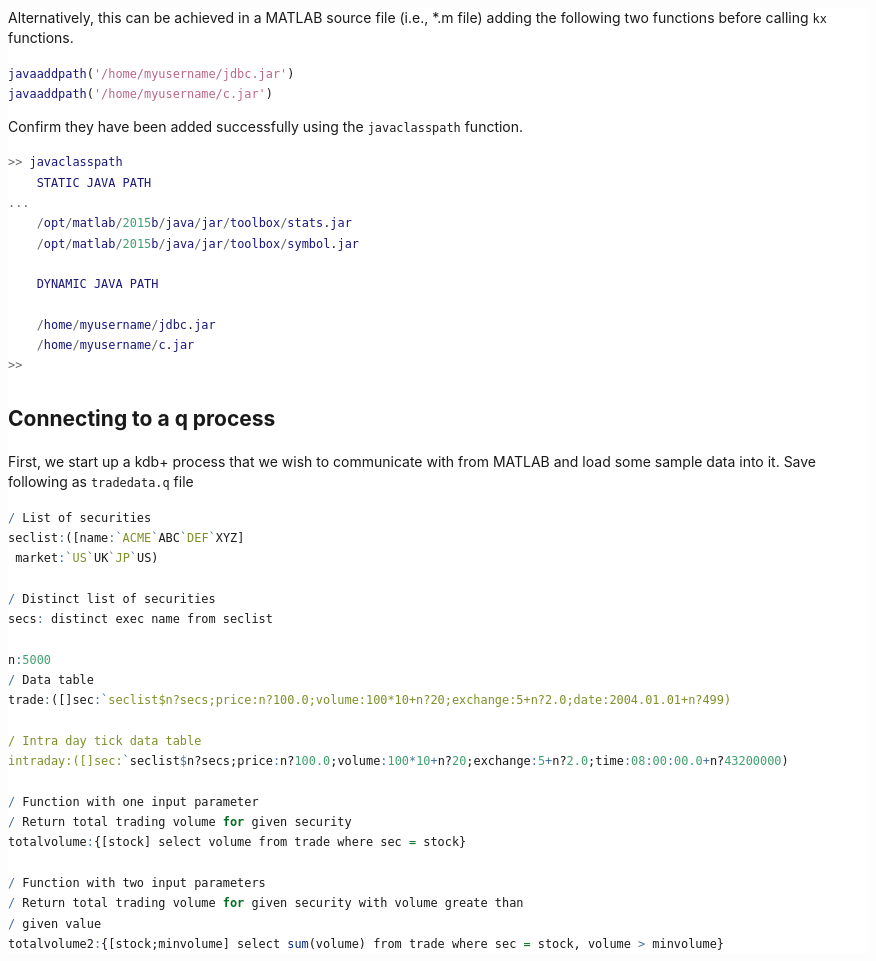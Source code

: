 Alternatively, this can be achieved in a MATLAB source file (i.e., \*.m file) adding the following two functions before calling `kx` functions.

```matlab
javaaddpath('/home/myusername/jdbc.jar')
javaaddpath('/home/myusername/c.jar')
```

Confirm they have been added successfully using the `javaclasspath` function.

```matlab
>> javaclasspath
    STATIC JAVA PATH
...
    /opt/matlab/2015b/java/jar/toolbox/stats.jar
    /opt/matlab/2015b/java/jar/toolbox/symbol.jar

    DYNAMIC JAVA PATH

    /home/myusername/jdbc.jar
    /home/myusername/c.jar
>>
```

## Connecting to a q process

First, we start up a kdb+ process that we wish to communicate with from MATLAB and load some sample data into it.
Save following as `tradedata.q` file

```q
/ List of securities
seclist:([name:`ACME`ABC`DEF`XYZ]
 market:`US`UK`JP`US)

/ Distinct list of securities
secs: distinct exec name from seclist

n:5000
/ Data table
trade:([]sec:`seclist$n?secs;price:n?100.0;volume:100*10+n?20;exchange:5+n?2.0;date:2004.01.01+n?499)

/ Intra day tick data table
intraday:([]sec:`seclist$n?secs;price:n?100.0;volume:100*10+n?20;exchange:5+n?2.0;time:08:00:00.0+n?43200000)

/ Function with one input parameter
/ Return total trading volume for given security
totalvolume:{[stock] select volume from trade where sec = stock}

/ Function with two input parameters
/ Return total trading volume for given security with volume greate than 
/ given value
totalvolume2:{[stock;minvolume] select sum(volume) from trade where sec = stock, volume > minvolume}
```
